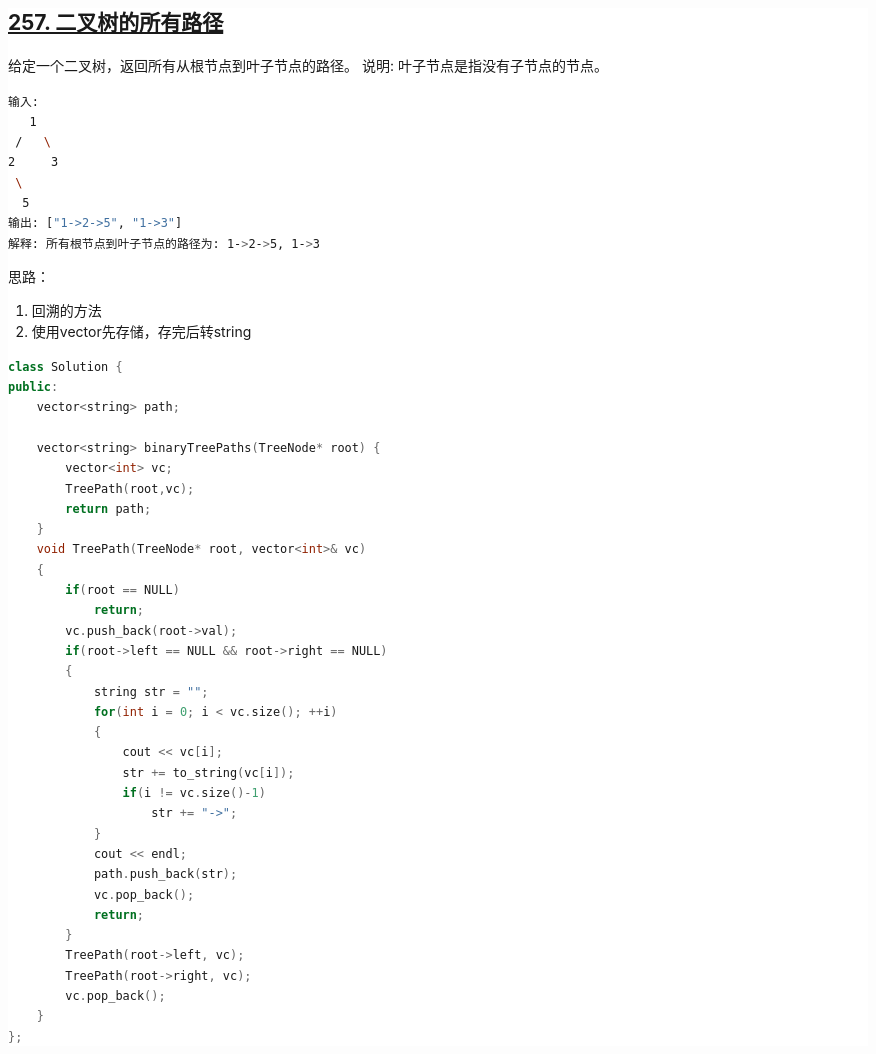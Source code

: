 ## [257. 二叉树的所有路径](htAtps://leetcode-cn.com/problems/binary-tree-paths/)
给定一个二叉树，返回所有从根节点到叶子节点的路径。
说明: 叶子节点是指没有子节点的节点。

```bash
输入:
   1
 /   \
2     3
 \
  5
输出: ["1->2->5", "1->3"]
解释: 所有根节点到叶子节点的路径为: 1->2->5, 1->3
```
思路：
1. 回溯的方法
2. 使用vector<int>先存储，存完后转string
```cpp
class Solution {
public:
    vector<string> path;

    vector<string> binaryTreePaths(TreeNode* root) {
        vector<int> vc;
        TreePath(root,vc);
        return path;
    }
    void TreePath(TreeNode* root, vector<int>& vc)
    {
        if(root == NULL)
            return;
        vc.push_back(root->val);
        if(root->left == NULL && root->right == NULL)
        {
            string str = "";
            for(int i = 0; i < vc.size(); ++i)
            {
                cout << vc[i];
                str += to_string(vc[i]);
                if(i != vc.size()-1)
                    str += "->";
            }
            cout << endl;
            path.push_back(str);
            vc.pop_back();
            return;
        }
        TreePath(root->left, vc);
        TreePath(root->right, vc);
        vc.pop_back();
    }
};
```
